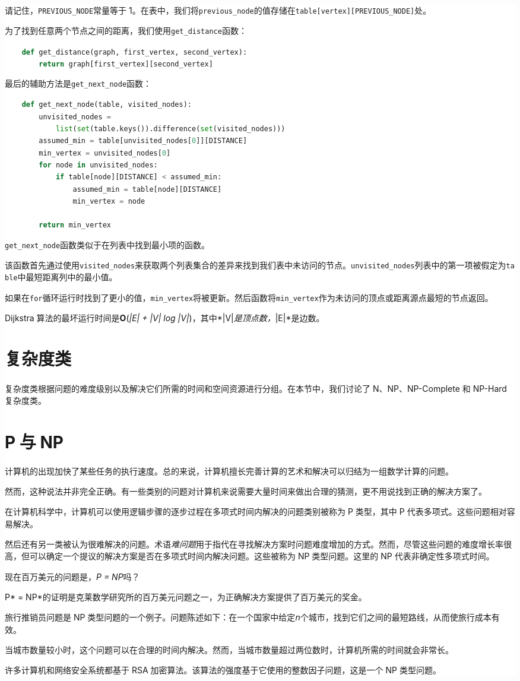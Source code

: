 请记住，`PREVIOUS_NODE`常量等于 1。在表中，我们将`previous_node`的值存储在`table[vertex][PREVIOUS_NODE]`处。

为了找到任意两个节点之间的距离，我们使用`get_distance`函数：

```py
    def get_distance(graph, first_vertex, second_vertex): 
        return graph[first_vertex][second_vertex] 
```

最后的辅助方法是`get_next_node`函数：

```py
    def get_next_node(table, visited_nodes): 
        unvisited_nodes = 
            list(set(table.keys()).difference(set(visited_nodes))) 
        assumed_min = table[unvisited_nodes[0]][DISTANCE] 
        min_vertex = unvisited_nodes[0] 
        for node in unvisited_nodes: 
            if table[node][DISTANCE] < assumed_min: 
                assumed_min = table[node][DISTANCE] 
                min_vertex = node 

        return min_vertex 
```

`get_next_node`函数类似于在列表中找到最小项的函数。

该函数首先通过使用`visited_nodes`来获取两个列表集合的差异来找到我们表中未访问的节点。`unvisited_nodes`列表中的第一项被假定为`table`中最短距离列中的最小值。

如果在`for`循环运行时找到了更小的值，`min_vertex`将被更新。然后函数将`min_vertex`作为未访问的顶点或距离源点最短的节点返回。

Dijkstra 算法的最坏运行时间是**O**(*|E| + |V| log |V|*)，其中*|V|*是顶点数，*|E|*是边数。

# 复杂度类

复杂度类根据问题的难度级别以及解决它们所需的时间和空间资源进行分组。在本节中，我们讨论了 N、NP、NP-Complete 和 NP-Hard 复杂度类。

# P 与 NP

计算机的出现加快了某些任务的执行速度。总的来说，计算机擅长完善计算的艺术和解决可以归结为一组数学计算的问题。

然而，这种说法并非完全正确。有一些类别的问题对计算机来说需要大量时间来做出合理的猜测，更不用说找到正确的解决方案了。

在计算机科学中，计算机可以使用逻辑步骤的逐步过程在多项式时间内解决的问题类别被称为 P 类型，其中 P 代表多项式。这些问题相对容易解决。

然后还有另一类被认为很难解决的问题。术语*难问题*用于指代在寻找解决方案时问题难度增加的方式。然而，尽管这些问题的难度增长率很高，但可以确定一个提议的解决方案是否在多项式时间内解决问题。这些被称为 NP 类型问题。这里的 NP 代表非确定性多项式时间。

现在百万美元的问题是，*P = NP*吗？

P* = NP*的证明是克莱数学研究所的百万美元问题之一，为正确解决方案提供了百万美元的奖金。

旅行推销员问题是 NP 类型问题的一个例子。问题陈述如下：在一个国家中给定*n*个城市，找到它们之间的最短路线，从而使旅行成本有效。

当城市数量较小时，这个问题可以在合理的时间内解决。然而，当城市数量超过两位数时，计算机所需的时间就会非常长。

许多计算机和网络安全系统都基于 RSA 加密算法。该算法的强度基于它使用的整数因子问题，这是一个 NP 类型问题。
